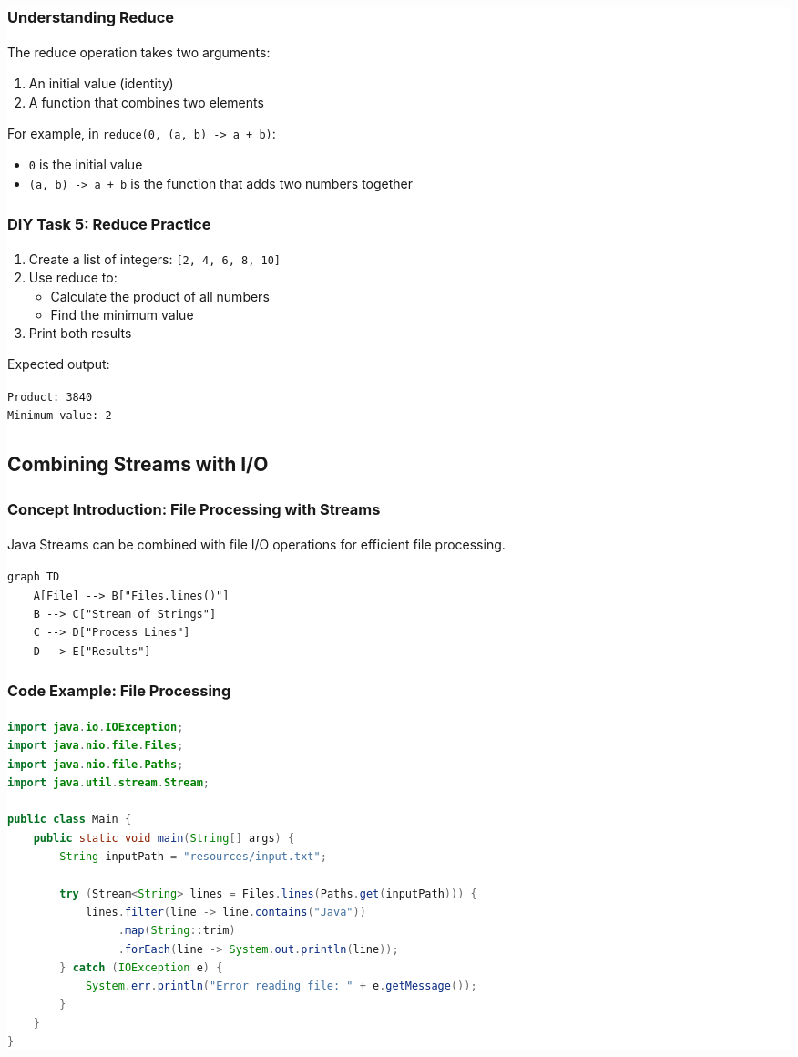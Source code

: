 ### Understanding Reduce

The reduce operation takes two arguments:
1. An initial value (identity)
2. A function that combines two elements

For example, in `reduce(0, (a, b) -> a + b)`:
- `0` is the initial value
- `(a, b) -> a + b` is the function that adds two numbers together

### DIY Task 5: Reduce Practice

1. Create a list of integers: `[2, 4, 6, 8, 10]`
2. Use reduce to:
   - Calculate the product of all numbers
   - Find the minimum value
3. Print both results

Expected output:
```
Product: 3840
Minimum value: 2
```

## Combining Streams with I/O

### Concept Introduction: File Processing with Streams

Java Streams can be combined with file I/O operations for efficient file processing.

```mermaid
graph TD
    A[File] --> B["Files.lines()"]
    B --> C["Stream of Strings"]
    C --> D["Process Lines"]
    D --> E["Results"]
```

### Code Example: File Processing

```java
import java.io.IOException;
import java.nio.file.Files;
import java.nio.file.Paths;
import java.util.stream.Stream;

public class Main {
    public static void main(String[] args) {
        String inputPath = "resources/input.txt";

        try (Stream<String> lines = Files.lines(Paths.get(inputPath))) {
            lines.filter(line -> line.contains("Java"))
                 .map(String::trim)
                 .forEach(line -> System.out.println(line));
        } catch (IOException e) {
            System.err.println("Error reading file: " + e.getMessage());
        }
    }
}
```
